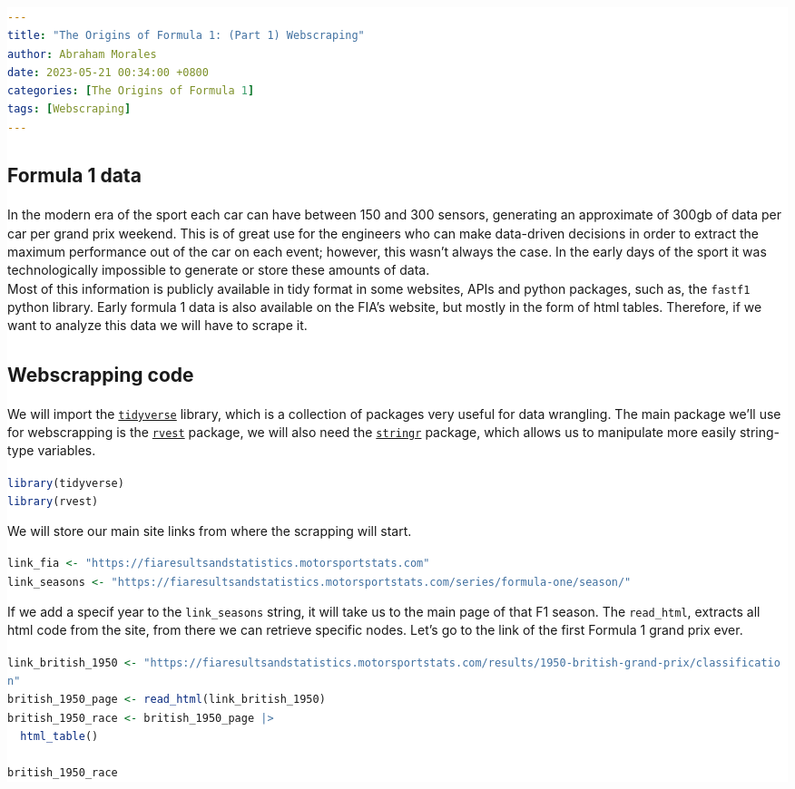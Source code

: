 ```yaml
---
title: "The Origins of Formula 1: (Part 1) Webscraping"
author: Abraham Morales
date: 2023-05-21 00:34:00 +0800
categories: [The Origins of Formula 1]
tags: [Webscraping]
---
```


## Formula 1 data

In the modern era of the sport each car can have
between 150 and 300 sensors, generating an approximate of 300gb of data
per car per grand prix weekend. This is of great use for the engineers
who can make data-driven decisions in order to extract the maximum
performance out of the car on each event; however, this wasn’t always
the case. In the early days of the sport it was technologically
impossible to generate or store these amounts of data.  
Most of this information is publicly available in tidy format in some websites, APIs
and python packages, such as, the `fastf1` python library. Early formula
1 data is also available on the FIA’s website, but mostly in the form of html
tables. Therefore, if we want to analyze this data we will have to scrape it.

## Webscrapping code

We will import the [`tidyverse`](https://www.tidyverse.org/) library,
which is a collection of packages very useful for data wrangling. The
main package we’ll use for webscrapping is the [`rvest`](https://rvest.tidyverse.org/) package, we will
also need the [`stringr`](https://stringr.tidyverse.org/) package, which allows us to manipulate more
easily string-type variables.

``` r
library(tidyverse)
library(rvest)
```

We will store our main site links from where the scrapping will start.

``` r
link_fia <- "https://fiaresultsandstatistics.motorsportstats.com"
link_seasons <- "https://fiaresultsandstatistics.motorsportstats.com/series/formula-one/season/"
```

If we add a specif year to the `link_seasons` string, it will take us to
the main page of that F1 season. The `read_html`, extracts all html code
from the site, from there we can retrieve specific nodes. Let’s go to
the link of the first Formula 1 grand prix ever.

``` r
link_british_1950 <- "https://fiaresultsandstatistics.motorsportstats.com/results/1950-british-grand-prix/classification"
british_1950_page <- read_html(link_british_1950)
british_1950_race <- british_1950_page |> 
  html_table()

british_1950_race
```
